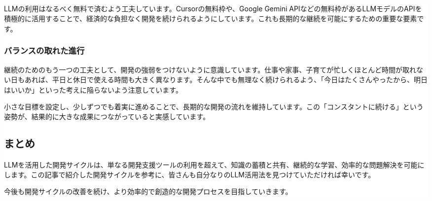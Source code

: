 LLMの利用はなるべく無料で済むよう工夫しています。Cursorの無料枠や、Google Gemini APIなどの無料枠があるLLMモデルのAPIを積極的に活用することで、経済的な負担なく開発を続けられるようにしています。これも長期的な継続を可能にするための重要な要素です。

### バランスの取れた進行

継続のためのもう一つの工夫として、開発の強弱をつけないように意識しています。仕事や家事、子育てが忙しくほとんど時間が取れない日もあれば、平日と休日で使える時間も大きく異なります。そんな中でも無理なく続けられるよう、「今日はたくさんやったから、明日はいいか」といった考えに陥らないよう注意しています。

小さな目標を設定し、少しずつでも着実に進めることで、長期的な開発の流れを維持しています。この「コンスタントに続ける」という姿勢が、結果的に大きな成果につながっていると実感しています。

## まとめ

LLMを活用した開発サイクルは、単なる開発支援ツールの利用を超えて、知識の蓄積と共有、継続的な学習、効率的な問題解決を可能にします。この記事で紹介した開発サイクルを参考に、皆さんも自分なりのLLM活用法を見つけていただければ幸いです。

今後も開発サイクルの改善を続け、より効率的で創造的な開発プロセスを目指していきます。 